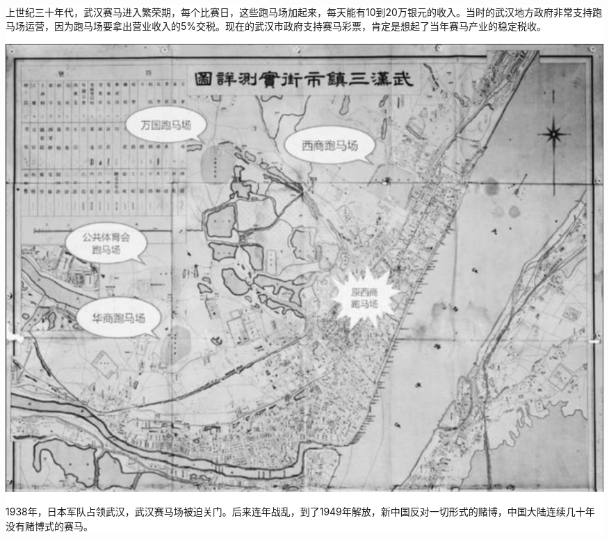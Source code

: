






上世纪三十年代，武汉赛马进入繁荣期，每个比赛日，这些跑马场加起来，每天能有10到20万银元的收入。当时的武汉地方政府非常支持跑马场运营，因为跑马场要拿出营业收入的5%交税。现在的武汉市政府支持赛马彩票，肯定是想起了当年赛马产业的稳定税收。



![](/images/btnews/0301_0400/0383/deb0a21e-5067-4d72-99ef-9f2d8ce811c5.png)









1938年，日本军队占领武汉，武汉赛马场被迫关门。后来连年战乱，到了1949年解放，新中国反对一切形式的赌博，中国大陆连续几十年没有赌博式的赛马。






